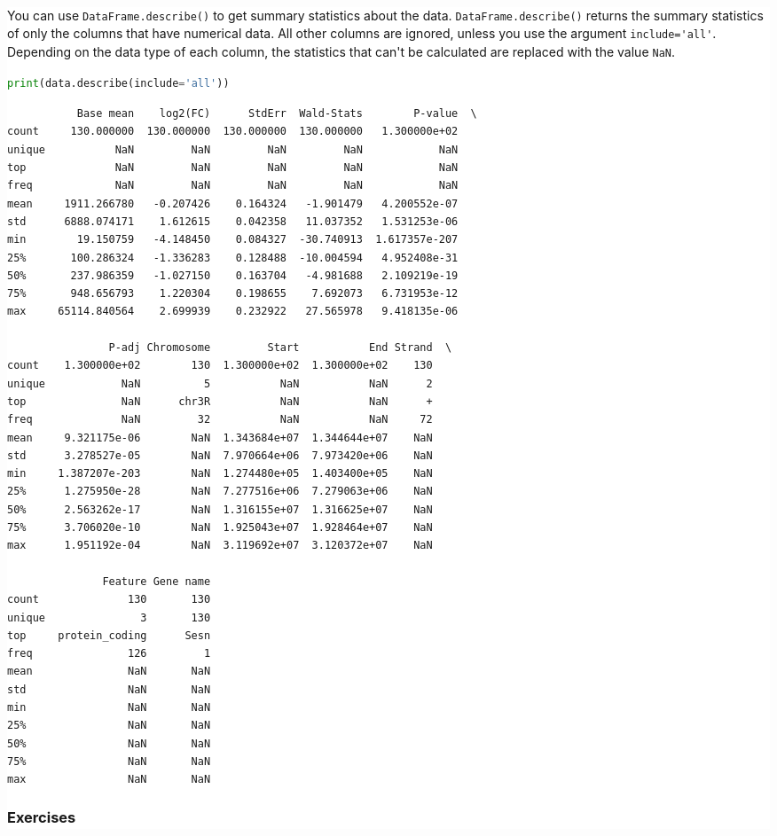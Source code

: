 
You can use `DataFrame.describe()` to get summary statistics about the data. `DataFrame.describe()` returns the summary statistics of only the columns that have numerical data.  All other columns are ignored, unless you use the argument `include='all'`. Depending on the data type of each column, the statistics that can't be calculated are replaced with  the value `NaN`.

```python
print(data.describe(include='all'))
```
```output
           Base mean    log2(FC)      StdErr  Wald-Stats        P-value  \
count     130.000000  130.000000  130.000000  130.000000   1.300000e+02
unique           NaN         NaN         NaN         NaN            NaN
top              NaN         NaN         NaN         NaN            NaN
freq             NaN         NaN         NaN         NaN            NaN
mean     1911.266780   -0.207426    0.164324   -1.901479   4.200552e-07
std      6888.074171    1.612615    0.042358   11.037352   1.531253e-06
min        19.150759   -4.148450    0.084327  -30.740913  1.617357e-207
25%       100.286324   -1.336283    0.128488  -10.004594   4.952408e-31
50%       237.986359   -1.027150    0.163704   -4.981688   2.109219e-19
75%       948.656793    1.220304    0.198655    7.692073   6.731953e-12
max     65114.840564    2.699939    0.232922   27.565978   9.418135e-06

                P-adj Chromosome         Start           End Strand  \
count    1.300000e+02        130  1.300000e+02  1.300000e+02    130
unique            NaN          5           NaN           NaN      2
top               NaN      chr3R           NaN           NaN      +
freq              NaN         32           NaN           NaN     72
mean     9.321175e-06        NaN  1.343684e+07  1.344644e+07    NaN
std      3.278527e-05        NaN  7.970664e+06  7.973420e+06    NaN
min     1.387207e-203        NaN  1.274480e+05  1.403400e+05    NaN
25%      1.275950e-28        NaN  7.277516e+06  7.279063e+06    NaN
50%      2.563262e-17        NaN  1.316155e+07  1.316625e+07    NaN
75%      3.706020e-10        NaN  1.925043e+07  1.928464e+07    NaN
max      1.951192e-04        NaN  3.119692e+07  3.120372e+07    NaN

               Feature Gene name
count              130       130
unique               3       130
top     protein_coding      Sesn
freq               126         1
mean               NaN       NaN
std                NaN       NaN
min                NaN       NaN
25%                NaN       NaN
50%                NaN       NaN
75%                NaN       NaN
max                NaN       NaN
```



### Exercises
